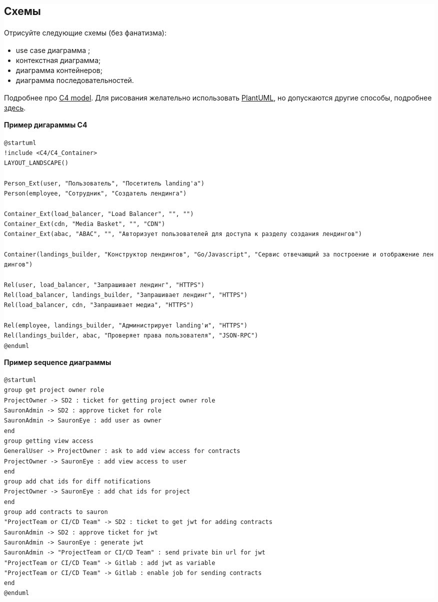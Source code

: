 ## Схемы
Отрисуйте следующие схемы (без фанатизма): 
- use case диаграмма ;
- контекстная диаграмма;
- диаграмма контейнеров;
- диаграмма последовательностей. 

Подробнее про [C4 model](https://c4model.com/). Для рисования желательно использовать [PlantUML](https://plantuml.com/ru/), но допускаются другие способы, подробнее [здесь](https://wikijs.wb.ru/ru/seller-portal/processes/arch-review/hints#как-рисовать-диаграммы).

**Пример дигараммы C4**

```plantuml
@startuml
!include <C4/C4_Container>
LAYOUT_LANDSCAPE()

Person_Ext(user, "Пользователь", "Посетитель landing'а")
Person(employee, "Сотрудник", "Создатель лендинга")

Container_Ext(load_balancer, "Load Balancer", "", "")
Container_Ext(cdn, "Media Basket", "", "CDN")
Container_Ext(abac, "ABAC", "", "Авторизует пользователей для доступа к разделу создания лендингов")

Container(landings_builder, "Конструктор лендингов", "Go/Javascript", "Сервис отвечающий за построение и отображение лендингов")

Rel(user, load_balancer, "Запрашивает лендинг", "HTTPS")
Rel(load_balancer, landings_builder, "Запрашивает лендинг", "HTTPS")
Rel(load_balancer, cdn, "Запрашивает медиа", "HTTPS")

Rel(employee, landings_builder, "Администрирует landing'и", "HTTPS")
Rel(landings_builder, abac, "Проверяет права пользователя", "JSON-RPC")
@enduml
```

**Пример sequence диаграммы**

```plantuml
@startuml
group get project owner role
ProjectOwner -> SD2 : ticket for getting project owner role
SauronAdmin -> SD2 : approve ticket for role
SauronAdmin -> SauronEye : add user as owner
end
group getting view access
GeneralUser -> ProjectOwner : ask to add view access for contracts
ProjectOwner -> SauronEye : add view access to user
end
group add chat ids for diff notifications
ProjectOwner -> SauronEye : add chat ids for project
end
group add contracts to sauron
"ProjectTeam or CI/CD Team" -> SD2 : ticket to get jwt for adding contracts
SauronAdmin -> SD2 : approve ticket for jwt
SauronAdmin -> SauronEye : generate jwt
SauronAdmin -> "ProjectTeam or CI/CD Team" : send private bin url for jwt
"ProjectTeam or CI/CD Team" -> Gitlab : add jwt as variable
"ProjectTeam or CI/CD Team" -> Gitlab : enable job for sending contracts
end
@enduml
```
